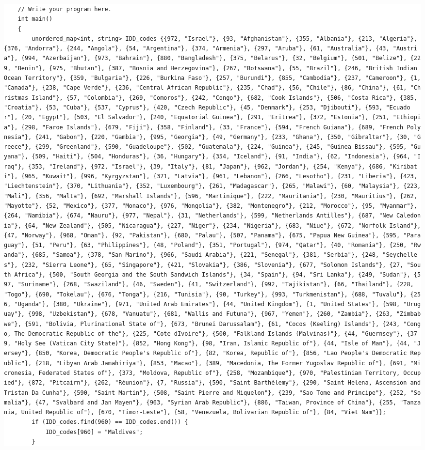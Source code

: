         // Write your program here.
        int main()
        {
            unordered_map<int, string> IDD_codes {{972, "Israel"}, {93, "Afghanistan"}, {355, "Albania"}, {213, "Algeria"}, {376, "Andorra"}, {244, "Angola"}, {54, "Argentina"}, {374, "Armenia"}, {297, "Aruba"}, {61, "Australia"}, {43, "Austria"}, {994, "Azerbaijan"}, {973, "Bahrain"}, {880, "Bangladesh"}, {375, "Belarus"}, {32, "Belgium"}, {501, "Belize"}, {229, "Benin"}, {975, "Bhutan"}, {387, "Bosnia and Herzegovina"}, {267, "Botswana"}, {55, "Brazil"}, {246, "British Indian Ocean Territory"}, {359, "Bulgaria"}, {226, "Burkina Faso"}, {257, "Burundi"}, {855, "Cambodia"}, {237, "Cameroon"}, {1, "Canada"}, {238, "Cape Verde"}, {236, "Central African Republic"}, {235, "Chad"}, {56, "Chile"}, {86, "China"}, {61, "Christmas Island"}, {57, "Colombia"}, {269, "Comoros"}, {242, "Congo"}, {682, "Cook Islands"}, {506, "Costa Rica"}, {385, "Croatia"}, {53, "Cuba"}, {537, "Cyprus"}, {420, "Czech Republic"}, {45, "Denmark"}, {253, "Djibouti"}, {593, "Ecuador"}, {20, "Egypt"}, {503, "El Salvador"}, {240, "Equatorial Guinea"}, {291, "Eritrea"}, {372, "Estonia"}, {251, "Ethiopia"}, {298, "Faroe Islands"}, {679, "Fiji"}, {358, "Finland"}, {33, "France"}, {594, "French Guiana"}, {689, "French Polynesia"}, {241, "Gabon"}, {220, "Gambia"}, {995, "Georgia"}, {49, "Germany"}, {233, "Ghana"}, {350, "Gibraltar"}, {30, "Greece"}, {299, "Greenland"}, {590, "Guadeloupe"}, {502, "Guatemala"}, {224, "Guinea"}, {245, "Guinea-Bissau"}, {595, "Guyana"}, {509, "Haiti"}, {504, "Honduras"}, {36, "Hungary"}, {354, "Iceland"}, {91, "India"}, {62, "Indonesia"}, {964, "Iraq"}, {353, "Ireland"}, {972, "Israel"}, {39, "Italy"}, {81, "Japan"}, {962, "Jordan"}, {254, "Kenya"}, {686, "Kiribati"}, {965, "Kuwait"}, {996, "Kyrgyzstan"}, {371, "Latvia"}, {961, "Lebanon"}, {266, "Lesotho"}, {231, "Liberia"}, {423, "Liechtenstein"}, {370, "Lithuania"}, {352, "Luxembourg"}, {261, "Madagascar"}, {265, "Malawi"}, {60, "Malaysia"}, {223, "Mali"}, {356, "Malta"}, {692, "Marshall Islands"}, {596, "Martinique"}, {222, "Mauritania"}, {230, "Mauritius"}, {262, "Mayotte"}, {52, "Mexico"}, {377, "Monaco"}, {976, "Mongolia"}, {382, "Montenegro"}, {212, "Morocco"}, {95, "Myanmar"}, {264, "Namibia"}, {674, "Nauru"}, {977, "Nepal"}, {31, "Netherlands"}, {599, "Netherlands Antilles"}, {687, "New Caledonia"}, {64, "New Zealand"}, {505, "Nicaragua"}, {227, "Niger"}, {234, "Nigeria"}, {683, "Niue"}, {672, "Norfolk Island"}, {47, "Norway"}, {968, "Oman"}, {92, "Pakistan"}, {680, "Palau"}, {507, "Panama"}, {675, "Papua New Guinea"}, {595, "Paraguay"}, {51, "Peru"}, {63, "Philippines"}, {48, "Poland"}, {351, "Portugal"}, {974, "Qatar"}, {40, "Romania"}, {250, "Rwanda"}, {685, "Samoa"}, {378, "San Marino"}, {966, "Saudi Arabia"}, {221, "Senegal"}, {381, "Serbia"}, {248, "Seychelles"}, {232, "Sierra Leone"}, {65, "Singapore"}, {421, "Slovakia"}, {386, "Slovenia"}, {677, "Solomon Islands"}, {27, "South Africa"}, {500, "South Georgia and the South Sandwich Islands"}, {34, "Spain"}, {94, "Sri Lanka"}, {249, "Sudan"}, {597, "Suriname"}, {268, "Swaziland"}, {46, "Sweden"}, {41, "Switzerland"}, {992, "Tajikistan"}, {66, "Thailand"}, {228, "Togo"}, {690, "Tokelau"}, {676, "Tonga"}, {216, "Tunisia"}, {90, "Turkey"}, {993, "Turkmenistan"}, {688, "Tuvalu"}, {256, "Uganda"}, {380, "Ukraine"}, {971, "United Arab Emirates"}, {44, "United Kingdom"}, {1, "United States"}, {598, "Uruguay"}, {998, "Uzbekistan"}, {678, "Vanuatu"}, {681, "Wallis and Futuna"}, {967, "Yemen"}, {260, "Zambia"}, {263, "Zimbabwe"}, {591, "Bolivia, Plurinational State of"}, {673, "Brunei Darussalam"}, {61, "Cocos (Keeling) Islands"}, {243, "Congo, The Democratic Republic of the"}, {225, "Cote dIvoire"}, {500, "Falkland Islands (Malvinas)"}, {44, "Guernsey"}, {379, "Holy See (Vatican City State)"}, {852, "Hong Kong"}, {98, "Iran, Islamic Republic of"}, {44, "Isle of Man"}, {44, "Jersey"}, {850, "Korea, Democratic People's Republic of"}, {82, "Korea, Republic of"}, {856, "Lao People's Democratic Republic"}, {218, "Libyan Arab Jamahiriya"}, {853, "Macao"}, {389, "Macedonia, The Former Yugoslav Republic of"}, {691, "Micronesia, Federated States of"}, {373, "Moldova, Republic of"}, {258, "Mozambique"}, {970, "Palestinian Territory, Occupied"}, {872, "Pitcairn"}, {262, "Réunion"}, {7, "Russia"}, {590, "Saint Barthélemy"}, {290, "Saint Helena, Ascension and Tristan Da Cunha"}, {590, "Saint Martin"}, {508, "Saint Pierre and Miquelon"}, {239, "Sao Tome and Principe"}, {252, "Somalia"}, {47, "Svalbard and Jan Mayen"}, {963, "Syrian Arab Republic"}, {886, "Taiwan, Province of China"}, {255, "Tanzania, United Republic of"}, {670, "Timor-Leste"}, {58, "Venezuela, Bolivarian Republic of"}, {84, "Viet Nam"}};
            if (IDD_codes.find(960) == IDD_codes.end()) {
                IDD_codes[960] = "Maldives";
            }
            